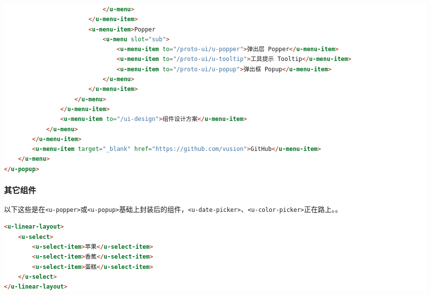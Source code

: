 ``` html
                            </u-menu>
                        </u-menu-item>
                        <u-menu-item>Popper
                            <u-menu slot="sub">
                                <u-menu-item to="/proto-ui/u-popper">弹出层 Popper</u-menu-item>
                                <u-menu-item to="/proto-ui/u-tooltip">工具提示 Tooltip</u-menu-item>
                                <u-menu-item to="/proto-ui/u-popup">弹出框 Popup</u-menu-item>
                            </u-menu>
                        </u-menu-item>
                    </u-menu>
                </u-menu-item>
                <u-menu-item to="/ui-design">组件设计方案</u-menu-item>
            </u-menu>
        </u-menu-item>
        <u-menu-item target="_blank" href="https://github.com/vusion">GitHub</u-menu-item>
    </u-menu>
</u-popup>
```

### 其它组件

以下这些是在`<u-popper>`或`<u-popup>`基础上封装后的组件，`<u-date-picker>`、`<u-color-picker>`正在路上。。

``` html
<u-linear-layout>
    <u-select>
        <u-select-item>苹果</u-select-item>
        <u-select-item>香蕉</u-select-item>
        <u-select-item>蛋糕</u-select-item>
    </u-select>
</u-linear-layout>
```
